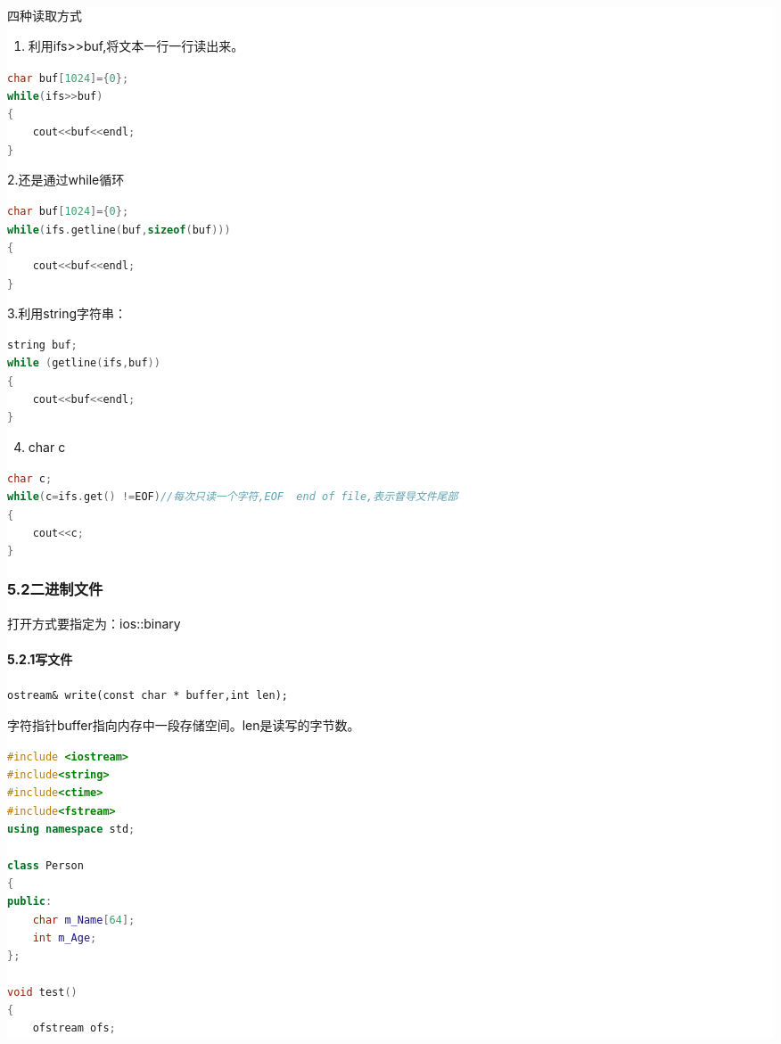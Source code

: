 四种读取方式

1. 利用ifs>>buf,将文本一行一行读出来。

```cpp
char buf[1024]={0};
while(ifs>>buf)
{
    cout<<buf<<endl;
}
```

2.还是通过while循环

```cpp
char buf[1024]={0};
while(ifs.getline(buf,sizeof(buf)))
{
    cout<<buf<<endl;
}
```

3.利用string字符串：

```cpp
string buf;
while (getline(ifs,buf))
{
    cout<<buf<<endl;
}
```

4. char c

```cpp
char c;
while(c=ifs.get() !=EOF)//每次只读一个字符,EOF  end of file,表示督导文件尾部
{
    cout<<c;
}
```



### 5.2二进制文件

打开方式要指定为：ios::binary

#### 5.2.1写文件

`ostream& write(const char * buffer,int len);`

字符指针buffer指向内存中一段存储空间。len是读写的字节数。

```cpp
#include <iostream>
#include<string>
#include<ctime>
#include<fstream>
using namespace std;

class Person
{
public:
	char m_Name[64];
	int m_Age;
};

void test()
{
	ofstream ofs;
```